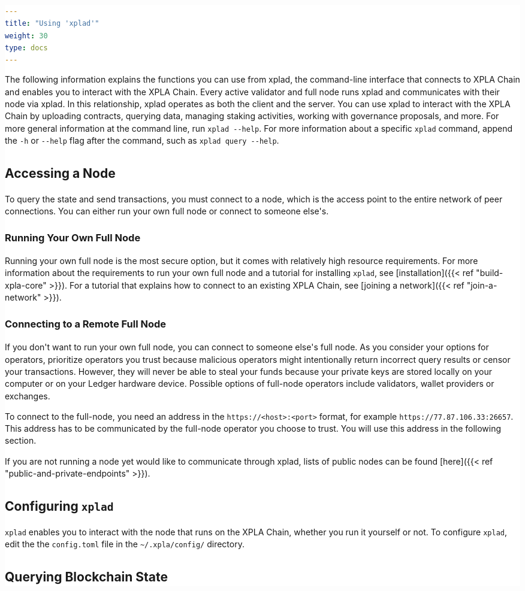 ```yaml
---
title: "Using 'xplad'"
weight: 30
type: docs
---
```


The following information explains the functions you can use from xplad, the command-line interface that connects to XPLA Chain and enables you to interact with the XPLA Chain. Every active validator and full node runs xplad and communicates with their node via xplad. In this relationship, xplad operates as both the client and the server. You can use xplad to interact with the XPLA Chain by uploading contracts, querying data, managing staking activities, working with governance proposals, and more. For more general information at the command line, run `xplad --help`. For more information about a specific `xplad` command, append the `-h` or `--help` flag after the command, such as `xplad query --help`.

## Accessing a Node

To query the state and send transactions, you must connect to a node, which is the access point to the entire network of peer connections. You can either run your own full node or connect to someone else's.

### Running Your Own Full Node

Running your own full node is the most secure option, but it comes with relatively high resource requirements. For more information about the requirements to run your own full node and a tutorial for installing `xplad`, see [installation]({{< ref "build-xpla-core" >}}). For a tutorial that explains how to connect to an existing XPLA Chain, see [joining a network]({{< ref "join-a-network" >}}).

### Connecting to a Remote Full Node

If you don't want to run your own full node, you can connect to someone else's full node. As you consider your options for operators, prioritize operators you trust because malicious operators might intentionally return incorrect query results or censor your transactions. However, they will never be able to steal your funds because your private keys are stored locally on your computer or on your Ledger hardware device. Possible options of full-node operators include validators, wallet providers or exchanges.

To connect to the full-node, you need an address in the `https://<host>:<port>` format, for example `https://77.87.106.33:26657`. This address has to be communicated by the full-node operator you choose to trust. You will use this address in the following section.

If you are not running a node yet would like to communicate through xplad, lists of public nodes can be found [here]({{< ref "public-and-private-endpoints" >}}).

## Configuring `xplad`

`xplad` enables you to interact with the node that runs on the XPLA Chain, whether you run it yourself or not. To configure `xplad`, edit the the `config.toml` file in the `~/.xpla/config/` directory.

## Querying Blockchain State
